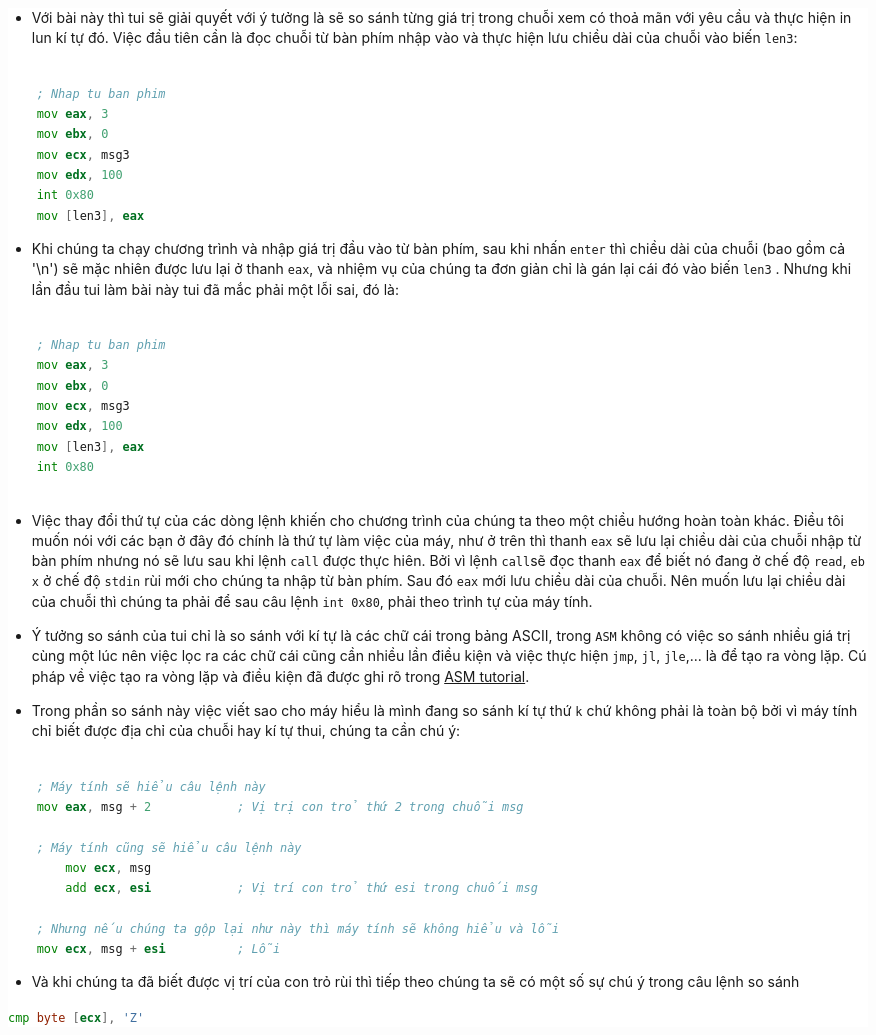 - Với bài này thì tui sẽ giải quyết với ý tưởng là sẽ so sánh từng giá trị trong chuỗi xem có thoả mãn với yêu cầu và thực hiện in lun kí tự đó. Việc đầu tiên cần là đọc chuỗi từ bàn phím nhập vào và thực hiện lưu chiều dài của chuỗi vào biến `len3`:
```asm

    ; Nhap tu ban phim
    mov eax, 3
    mov ebx, 0
    mov ecx, msg3
    mov edx, 100
    int 0x80
    mov [len3], eax

```
- Khi chúng ta chạy chương trình và nhập giá trị đầu vào từ bàn phím, sau khi nhấn `enter` thì chiều dài của chuỗi (bao gồm cả '\n') sẽ mặc nhiên được lưu lại ở thanh `eax`, và nhiệm vụ của chúng ta đơn giản chỉ là gán lại cái đó vào biến `len3` . Nhưng khi lần đầu tui làm bài này tui đã mắc phải một lỗi sai, đó là:
```asm

    ; Nhap tu ban phim
    mov eax, 3
    mov ebx, 0
    mov ecx, msg3
    mov edx, 100
    mov [len3], eax
    int 0x80
    
```
- Việc thay đổi thứ tự của các dòng lệnh khiến cho chương trình của chúng ta theo một chiều hướng hoàn toàn khác.  Điều tôi muốn nói với các bạn ở đây đó chính là thứ tự làm việc của máy, như ở trên thì thanh `eax` sẽ lưu lại chiều dài của chuỗi nhập từ bàn phím nhưng nó sẽ lưu sau khi lệnh `call` được thực hiên. Bởi vì lệnh `call`sẽ đọc thanh `eax` để biết nó đang ở chế độ `read`, `ebx` ở chế độ `stdin` rùi mới cho chúng ta nhập từ bàn phím. Sau đó `eax` mới lưu chiều dài của chuỗi. Nên muốn lưu lại chiều dài của chuỗi thì chúng ta phải để sau câu lệnh `int 0x80`, phải theo trình tự của máy tính.
- Ý tưởng so sánh của tui chỉ là so sánh với kí tự là các chữ cái trong bảng ASCII, trong `ASM` không có việc so sánh nhiều giá trị cùng một lúc nên việc lọc ra các chữ cái cũng cần nhiều lần điều kiện và việc thực hiện `jmp`, `jl`, `jle`,... là để tạo ra vòng lặp. Cú pháp về việc tạo ra vòng lặp và điều kiện đã được ghi rõ trong [ASM tutorial](https://www.tutorialspoint.com/assembly_programming/index.htm).

- Trong phần so sánh này việc viết sao cho máy hiểu là mình đang so sánh kí tự thứ `k` chứ không phải là toàn bộ bởi vì máy tính chỉ biết được địa chỉ của chuỗi hay kí tự thui, chúng ta cần chú ý:

```asm

	; Máy tính sẽ hiểu câu lệnh này
	mov eax, msg + 2			; Vị trị con trỏ thứ 2 trong chuỗi msg
	
	; Máy tính cũng sẽ hiểu câu lệnh này
		mov ecx, msg
		add ecx, esi			; Vị trí con trỏ thứ esi trong chuối msg

	; Nhưng nếu chúng ta gộp lại như này thì máy tính sẽ không hiểu và lỗi
	mov ecx, msg + esi			; Lỗi

```
- Và khi chúng ta đã biết được vị trí của con trỏ rùi thì tiếp theo chúng ta sẽ có một số sự chú ý trong câu lệnh so sánh
```asm
cmp byte [ecx], 'Z'
```